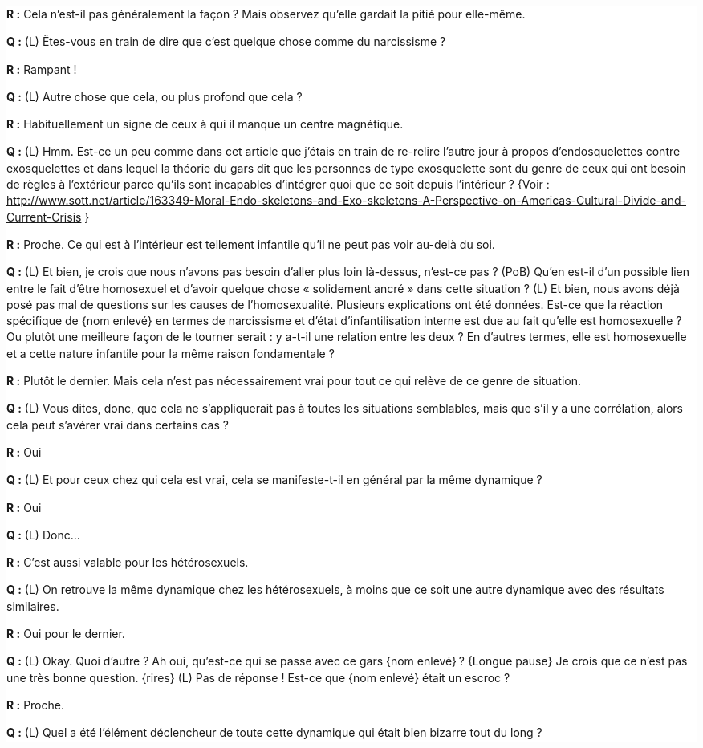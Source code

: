 
**R :** Cela n’est-il pas généralement la façon ? Mais observez qu’elle gardait la pitié pour elle-même.

**Q :** (L) Êtes-vous en train de dire que c’est quelque chose comme du narcissisme ?

**R :** Rampant !

**Q :** (L) Autre chose que cela, ou plus profond que cela ?

**R :** Habituellement un signe  de ceux à qui il manque un centre magnétique.

**Q :** (L) Hmm. Est-ce  un peu comme dans cet article que j’étais en train de re-relire l’autre jour à propos d’endosquelettes contre exosquelettes et dans lequel la théorie du gars dit que les personnes de type exosquelette sont du genre de ceux qui ont besoin de règles à l’extérieur parce qu’ils sont incapables d’intégrer quoi que ce soit depuis l’intérieur ? {Voir : http://www.sott.net/article/163349-Moral-Endo-skeletons-and-Exo-skeletons-A-Perspective-on-Americas-Cultural-Divide-and-Current-Crisis }

**R :** Proche. Ce qui est à l’intérieur est tellement infantile qu’il ne peut pas voir au-delà du soi.

**Q :** (L) Et bien, je crois que nous n’avons pas besoin d’aller plus loin là-dessus, n’est-ce pas ? (PoB) Qu’en est-il d’un possible lien entre le fait d’être homosexuel et d’avoir quelque chose « solidement ancré » dans cette situation ? (L) Et bien, nous avons déjà posé pas mal de questions sur les causes de l’homosexualité. Plusieurs explications ont été données. Est-ce que la réaction spécifique de {nom enlevé} en termes de narcissisme et d’état d’infantilisation interne est due au fait qu’elle est homosexuelle ? Ou plutôt une meilleure façon de le tourner serait : y a-t-il une relation entre les deux ? En d’autres termes, elle est homosexuelle et a cette nature infantile pour la même raison fondamentale ?

**R :** Plutôt le dernier. Mais cela n’est pas nécessairement vrai pour tout ce qui relève de ce genre de situation.

**Q :** (L) Vous dites, donc, que cela ne s’appliquerait pas à toutes les situations semblables, mais que s’il y a une corrélation, alors cela peut s’avérer vrai dans certains cas ?

**R :** Oui

**Q :** (L) Et pour ceux chez qui cela est vrai, cela se manifeste-t-il en général par la même dynamique ?

**R :** Oui

**Q :** (L) Donc…

**R :** C’est aussi valable pour les hétérosexuels.

**Q :** (L) On retrouve la même dynamique chez les hétérosexuels, à moins que ce soit une autre dynamique avec des résultats similaires.

**R :** Oui pour le dernier.

**Q :** (L) Okay. Quoi d’autre ? Ah oui, qu’est-ce qui se passe avec ce gars {nom enlevé} ? {Longue pause} Je crois que ce n’est pas une très bonne question. {rires} (L) Pas de réponse ! Est-ce que {nom enlevé} était un escroc ?

**R :** Proche.

**Q :** (L) Quel a été l’élément déclencheur de toute cette dynamique qui était bien bizarre tout du long ?
